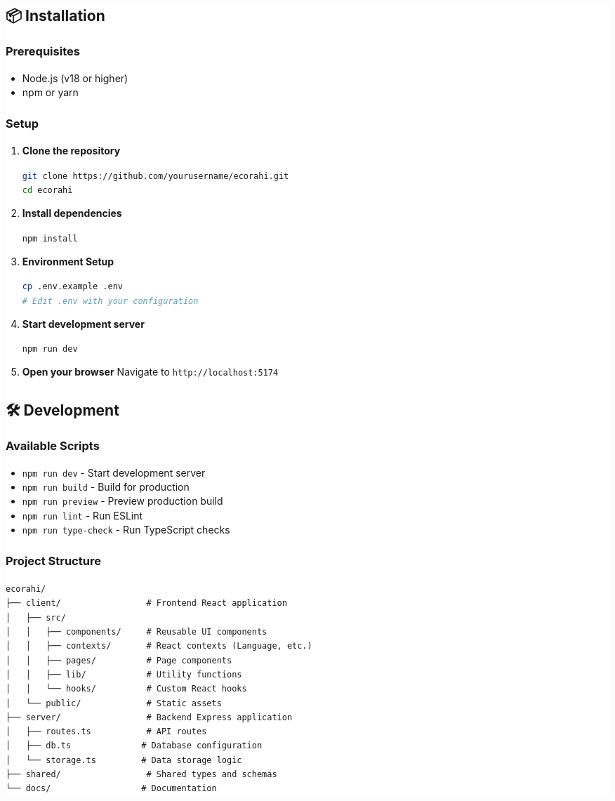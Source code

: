 ## 📦 Installation

### Prerequisites
- Node.js (v18 or higher)
- npm or yarn

### Setup
1. **Clone the repository**
   ```bash
   git clone https://github.com/yourusername/ecorahi.git
   cd ecorahi
   ```

2. **Install dependencies**
   ```bash
   npm install
   ```

3. **Environment Setup**
   ```bash
   cp .env.example .env
   # Edit .env with your configuration
   ```

4. **Start development server**
   ```bash
   npm run dev
   ```

5. **Open your browser**
   Navigate to `http://localhost:5174`

## 🛠️ Development

### Available Scripts
- `npm run dev` - Start development server
- `npm run build` - Build for production
- `npm run preview` - Preview production build
- `npm run lint` - Run ESLint
- `npm run type-check` - Run TypeScript checks

### Project Structure
```
ecorahi/
├── client/                 # Frontend React application
│   ├── src/
│   │   ├── components/     # Reusable UI components
│   │   ├── contexts/       # React contexts (Language, etc.)
│   │   ├── pages/          # Page components
│   │   ├── lib/            # Utility functions
│   │   └── hooks/          # Custom React hooks
│   └── public/             # Static assets
├── server/                 # Backend Express application
│   ├── routes.ts           # API routes
│   ├── db.ts              # Database configuration
│   └── storage.ts         # Data storage logic
├── shared/                 # Shared types and schemas
└── docs/                  # Documentation
```
